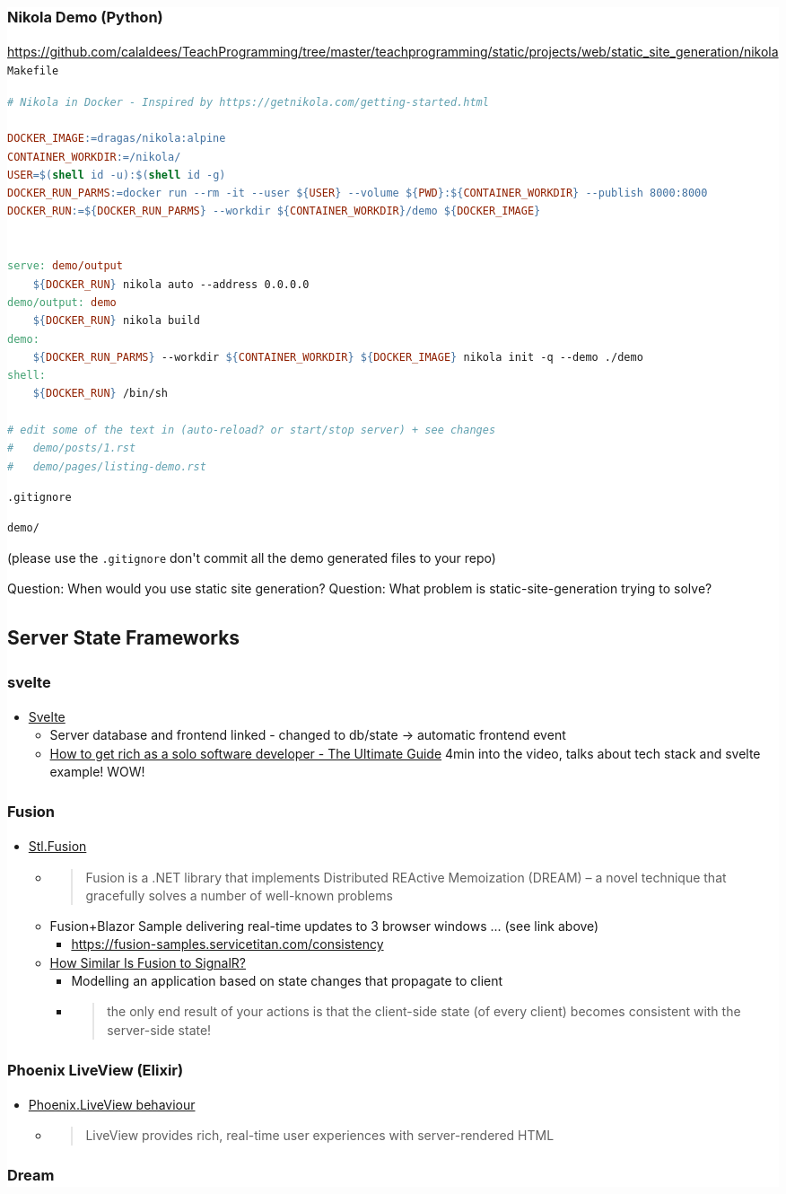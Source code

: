 
### Nikola Demo (Python)
https://github.com/calaldees/TeachProgramming/tree/master/teachprogramming/static/projects/web/static_site_generation/nikola
`Makefile`
```Makefile
# Nikola in Docker - Inspired by https://getnikola.com/getting-started.html

DOCKER_IMAGE:=dragas/nikola:alpine
CONTAINER_WORKDIR:=/nikola/
USER=$(shell id -u):$(shell id -g)
DOCKER_RUN_PARMS:=docker run --rm -it --user ${USER} --volume ${PWD}:${CONTAINER_WORKDIR} --publish 8000:8000
DOCKER_RUN:=${DOCKER_RUN_PARMS} --workdir ${CONTAINER_WORKDIR}/demo ${DOCKER_IMAGE}


serve: demo/output
	${DOCKER_RUN} nikola auto --address 0.0.0.0
demo/output: demo
	${DOCKER_RUN} nikola build
demo:
	${DOCKER_RUN_PARMS} --workdir ${CONTAINER_WORKDIR} ${DOCKER_IMAGE} nikola init -q --demo ./demo
shell:
	${DOCKER_RUN} /bin/sh

# edit some of the text in (auto-reload? or start/stop server) + see changes
#	demo/posts/1.rst
#	demo/pages/listing-demo.rst
```
`.gitignore`
```
demo/
```
(please use the `.gitignore` don't commit all the demo generated files to your repo)


Question: When would you use static site generation?
Question: What problem is static-site-generation trying to solve?


Server State Frameworks
-----------------------

### svelte
* [Svelte](https://svelte.dev/)
    * Server database and frontend linked - changed to db/state -> automatic frontend event
    * [How to get rich as a solo software developer - The Ultimate Guide](https://youtu.be/A4_TFHzqAAg?si=Cib45aISEEEnGESl&t=243) 4min into the video, talks about tech stack and svelte example! WOW!
### Fusion
* [Stl.Fusion](https://github.com/servicetitan/Stl.Fusion)
    * > Fusion is a .NET library that implements Distributed REActive Memoization (DREAM) – a novel technique that gracefully solves a number of well-known problems
    * Fusion+Blazor Sample delivering real-time updates to 3 browser windows ... (see link above)
        * https://fusion-samples.servicetitan.com/consistency
    * [How Similar Is Fusion to SignalR?](https://medium.com/swlh/how-similar-is-stl-fusion-to-signalr-e751c14b70c3)
        * Modelling an application based on state changes that propagate to client
        * > the only end result of your actions is that the client-side state (of every client) becomes consistent with the server-side state!
### Phoenix LiveView (Elixir)
* [Phoenix.LiveView behaviour](https://hexdocs.pm/phoenix_live_view/Phoenix.LiveView.html) 
    * > LiveView provides rich, real-time user experiences with server-rendered HTML
### Dream